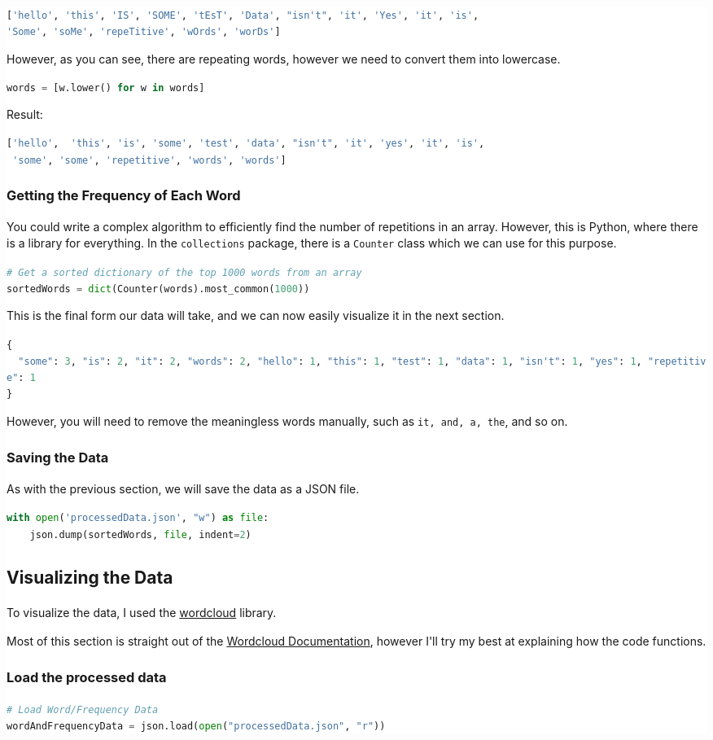 ```py
['hello', 'this', 'IS', 'SOME', 'tEsT', 'Data', "isn't", 'it', 'Yes', 'it', 'is',
'Some', 'soMe', 'repeTitive', 'wOrds', 'worDs']
```

However, as you can see, there are repeating words, however we need to convert them into lowercase.

```py
words = [w.lower() for w in words]
```

Result:

```py
['hello',  'this', 'is', 'some', 'test', 'data', "isn't", 'it', 'yes', 'it', 'is',
 'some', 'some', 'repetitive', 'words', 'words']
 ``` 

### Getting the Frequency of Each Word
You could write a complex algorithm to efficiently find the number of repetitions in an array. However, this is Python, where there is a library for everything. In the `collections` package, there is a `Counter` class which we can use for this purpose.

```py
# Get a sorted dictionary of the top 1000 words from an array
sortedWords = dict(Counter(words).most_common(1000)) 
```

This is the final form our data will take, and we can now easily visualize it in the next section.

```py
{
  "some": 3, "is": 2, "it": 2, "words": 2, "hello": 1, "this": 1, "test": 1, "data": 1, "isn't": 1, "yes": 1, "repetitive": 1
}
```

However, you will need to remove the meaningless words manually, such as `it, and, a, the`, and so on.

### Saving the Data
As with the previous section, we will save the data as a JSON file.
```py
with open('processedData.json', "w") as file:
    json.dump(sortedWords, file, indent=2)
```

## Visualizing the Data
To visualize the data, I used the [wordcloud](http://amueller.github.io/word_cloud/index.html) library.


Most of this section is straight out of the [Wordcloud Documentation](http://amueller.github.io/word_cloud/auto_examples/colored.html#sphx-glr-auto-examples-colored-py), however I'll try my best at explaining how the code functions.

### Load the processed data
```py
# Load Word/Frequency Data
wordAndFrequencyData = json.load(open("processedData.json", "r"))
```
